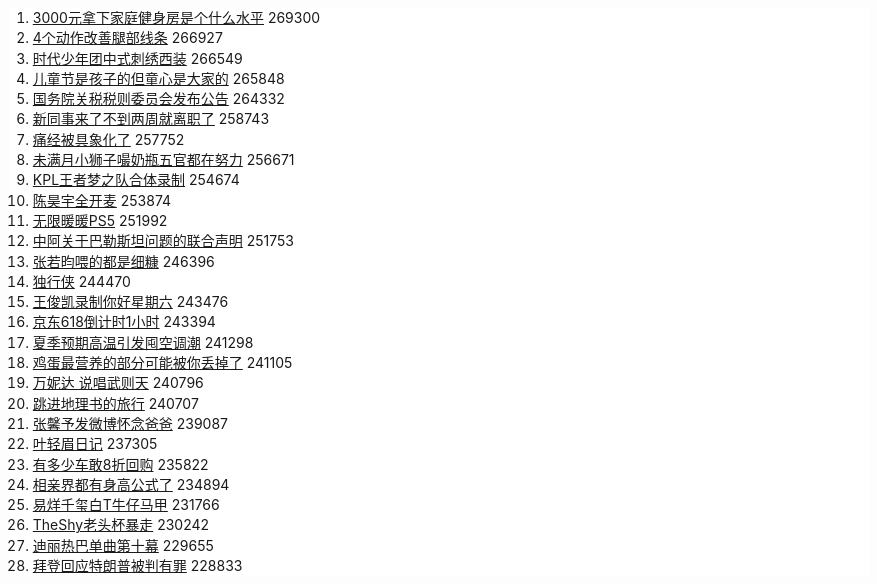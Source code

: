 1. [3000元拿下家庭健身房是个什么水平](https://s.weibo.com/weibo?q=%233000%E5%85%83%E6%8B%BF%E4%B8%8B%E5%AE%B6%E5%BA%AD%E5%81%A5%E8%BA%AB%E6%88%BF%E6%98%AF%E4%B8%AA%E4%BB%80%E4%B9%88%E6%B0%B4%E5%B9%B3%23&t=31&band_rank=22&Refer=top) 269300
1. [4个动作改善腿部线条](https://s.weibo.com/weibo?q=%234%E4%B8%AA%E5%8A%A8%E4%BD%9C%E6%94%B9%E5%96%84%E8%85%BF%E9%83%A8%E7%BA%BF%E6%9D%A1%23&t=31&band_rank=46&Refer=top) 266927
1. [时代少年团中式刺绣西装](https://s.weibo.com/weibo?q=%23%E6%97%B6%E4%BB%A3%E5%B0%91%E5%B9%B4%E5%9B%A2%E4%B8%AD%E5%BC%8F%E5%88%BA%E7%BB%A3%E8%A5%BF%E8%A3%85%23&t=31&band_rank=26&Refer=top) 266549
1. [儿童节是孩子的但童心是大家的](https://s.weibo.com/weibo?q=%23%E5%84%BF%E7%AB%A5%E8%8A%82%E6%98%AF%E5%AD%A9%E5%AD%90%E7%9A%84%E4%BD%86%E7%AB%A5%E5%BF%83%E6%98%AF%E5%A4%A7%E5%AE%B6%E7%9A%84%23&t=31&band_rank=49&Refer=top) 265848
1. [国务院关税税则委员会发布公告](https://s.weibo.com/weibo?q=%23%E5%9B%BD%E5%8A%A1%E9%99%A2%E5%85%B3%E7%A8%8E%E7%A8%8E%E5%88%99%E5%A7%94%E5%91%98%E4%BC%9A%E5%8F%91%E5%B8%83%E5%85%AC%E5%91%8A%23&t=31&band_rank=18&Refer=top) 264332
1. [新同事来了不到两周就离职了](https://s.weibo.com/weibo?q=%23%E6%96%B0%E5%90%8C%E4%BA%8B%E6%9D%A5%E4%BA%86%E4%B8%8D%E5%88%B0%E4%B8%A4%E5%91%A8%E5%B0%B1%E7%A6%BB%E8%81%8C%E4%BA%86%23&t=31&band_rank=23&Refer=top) 258743
1. [痛经被具象化了](https://s.weibo.com/weibo?q=%E7%97%9B%E7%BB%8F%E8%A2%AB%E5%85%B7%E8%B1%A1%E5%8C%96%E4%BA%86&t=31&band_rank=40&Refer=top) 257752
1. [未满月小狮子嘬奶瓶五官都在努力](https://s.weibo.com/weibo?q=%23%E6%9C%AA%E6%BB%A1%E6%9C%88%E5%B0%8F%E7%8B%AE%E5%AD%90%E5%98%AC%E5%A5%B6%E7%93%B6%E4%BA%94%E5%AE%98%E9%83%BD%E5%9C%A8%E5%8A%AA%E5%8A%9B%23&t=31&band_rank=17&Refer=top) 256671
1. [KPL王者梦之队合体录制](https://s.weibo.com/weibo?q=%23KPL%E7%8E%8B%E8%80%85%E6%A2%A6%E4%B9%8B%E9%98%9F%E5%90%88%E4%BD%93%E5%BD%95%E5%88%B6%23&t=31&band_rank=24&Refer=top) 254674
1. [陈昊宇全开麦](https://s.weibo.com/weibo?q=%23%E9%99%88%E6%98%8A%E5%AE%87%E5%85%A8%E5%BC%80%E9%BA%A6%23&t=31&band_rank=23&Refer=top) 253874
1. [无限暖暖PS5](https://s.weibo.com/weibo?q=%23%E6%97%A0%E9%99%90%E6%9A%96%E6%9A%96PS5%23&t=31&band_rank=33&Refer=top) 251992
1. [中阿关于巴勒斯坦问题的联合声明](https://s.weibo.com/weibo?q=%23%E4%B8%AD%E9%98%BF%E5%85%B3%E4%BA%8E%E5%B7%B4%E5%8B%92%E6%96%AF%E5%9D%A6%E9%97%AE%E9%A2%98%E7%9A%84%E8%81%94%E5%90%88%E5%A3%B0%E6%98%8E%23&t=31&band_rank=35&Refer=top) 251753
1. [张若昀喂的都是细糠](https://s.weibo.com/weibo?q=%23%E5%BC%A0%E8%8B%A5%E6%98%80%E5%96%82%E7%9A%84%E9%83%BD%E6%98%AF%E7%BB%86%E7%B3%A0%23&t=31&band_rank=36&Refer=top) 246396
1. [独行侠](https://s.weibo.com/weibo?q=%E7%8B%AC%E8%A1%8C%E4%BE%A0&t=31&band_rank=28&Refer=top) 244470
1. [王俊凯录制你好星期六](https://s.weibo.com/weibo?q=%23%E7%8E%8B%E4%BF%8A%E5%87%AF%E5%BD%95%E5%88%B6%E4%BD%A0%E5%A5%BD%E6%98%9F%E6%9C%9F%E5%85%AD%23&t=31&band_rank=22&Refer=top) 243476
1. [京东618倒计时1小时](https://s.weibo.com/weibo?q=%23%E4%BA%AC%E4%B8%9C618%E5%80%92%E8%AE%A1%E6%97%B61%E5%B0%8F%E6%97%B6%23&t=31&band_rank=44&Refer=top) 243394
1. [夏季预期高温引发囤空调潮](https://s.weibo.com/weibo?q=%23%E5%A4%8F%E5%AD%A3%E9%A2%84%E6%9C%9F%E9%AB%98%E6%B8%A9%E5%BC%95%E5%8F%91%E5%9B%A4%E7%A9%BA%E8%B0%83%E6%BD%AE%23&t=31&band_rank=37&Refer=top) 241298
1. [鸡蛋最营养的部分可能被你丢掉了](https://s.weibo.com/weibo?q=%23%E9%B8%A1%E8%9B%8B%E6%9C%80%E8%90%A5%E5%85%BB%E7%9A%84%E9%83%A8%E5%88%86%E5%8F%AF%E8%83%BD%E8%A2%AB%E4%BD%A0%E4%B8%A2%E6%8E%89%E4%BA%86%23&t=31&band_rank=25&Refer=top) 241105
1. [万妮达 说唱武则天](https://s.weibo.com/weibo?q=%E4%B8%87%E5%A6%AE%E8%BE%BE%20%E8%AF%B4%E5%94%B1%E6%AD%A6%E5%88%99%E5%A4%A9&t=31&band_rank=22&Refer=top) 240796
1. [跳进地理书的旅行](https://s.weibo.com/weibo?q=%23%E8%B7%B3%E8%BF%9B%E5%9C%B0%E7%90%86%E4%B9%A6%E7%9A%84%E6%97%85%E8%A1%8C%23&t=31&band_rank=22&Refer=top) 240707
1. [张馨予发微博怀念爸爸](https://s.weibo.com/weibo?q=%23%E5%BC%A0%E9%A6%A8%E4%BA%88%E5%8F%91%E5%BE%AE%E5%8D%9A%E6%80%80%E5%BF%B5%E7%88%B8%E7%88%B8%23&t=31&band_rank=25&Refer=top) 239087
1. [叶轻眉日记](https://s.weibo.com/weibo?q=%E5%8F%B6%E8%BD%BB%E7%9C%89%E6%97%A5%E8%AE%B0&t=31&band_rank=33&Refer=top) 237305
1. [有多少车敢8折回购](https://s.weibo.com/weibo?q=%23%E6%9C%89%E5%A4%9A%E5%B0%91%E8%BD%A6%E6%95%A28%E6%8A%98%E5%9B%9E%E8%B4%AD%23&t=31&band_rank=21&Refer=top) 235822
1. [相亲界都有身高公式了](https://s.weibo.com/weibo?q=%23%E7%9B%B8%E4%BA%B2%E7%95%8C%E9%83%BD%E6%9C%89%E8%BA%AB%E9%AB%98%E5%85%AC%E5%BC%8F%E4%BA%86%23&t=31&band_rank=36&Refer=top) 234894
1. [易烊千玺白T牛仔马甲](https://s.weibo.com/weibo?q=%23%E6%98%93%E7%83%8A%E5%8D%83%E7%8E%BA%E7%99%BDT%E7%89%9B%E4%BB%94%E9%A9%AC%E7%94%B2%23&t=31&band_rank=26&Refer=top) 231766
1. [TheShy老头杯暴走](https://s.weibo.com/weibo?q=%23TheShy%E8%80%81%E5%A4%B4%E6%9D%AF%E6%9A%B4%E8%B5%B0%23&t=31&band_rank=35&Refer=top) 230242
1. [迪丽热巴单曲第十幕](https://s.weibo.com/weibo?q=%23%E8%BF%AA%E4%B8%BD%E7%83%AD%E5%B7%B4%E5%8D%95%E6%9B%B2%E7%AC%AC%E5%8D%81%E5%B9%95%23&t=31&band_rank=25&Refer=top) 229655
1. [拜登回应特朗普被判有罪](https://s.weibo.com/weibo?q=%23%E6%8B%9C%E7%99%BB%E5%9B%9E%E5%BA%94%E7%89%B9%E6%9C%97%E6%99%AE%E8%A2%AB%E5%88%A4%E6%9C%89%E7%BD%AA%23&t=31&band_rank=23&Refer=top) 228833